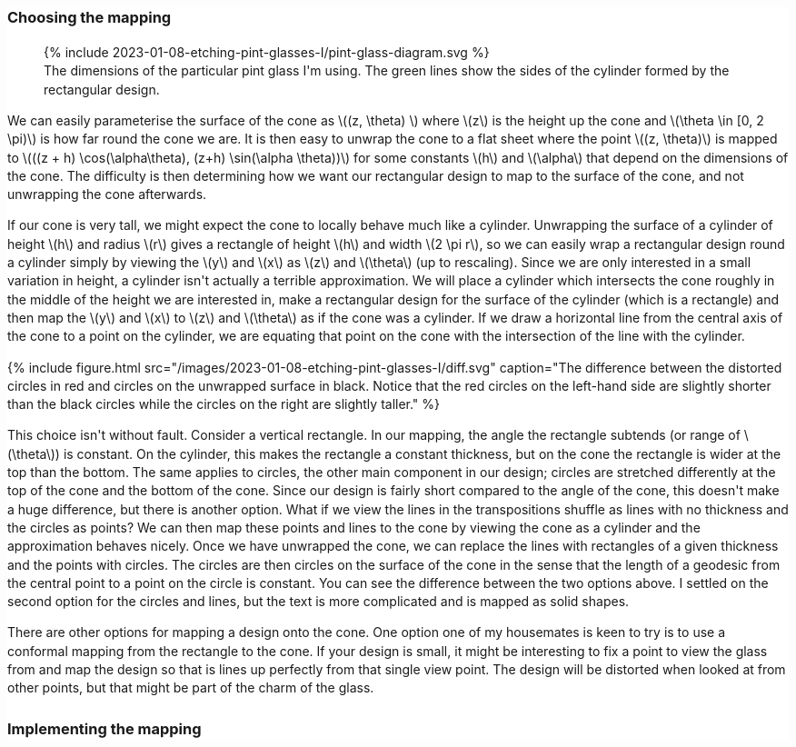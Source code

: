 ### Choosing the mapping

<figure>
    {% include 2023-01-08-etching-pint-glasses-I/pint-glass-diagram.svg %}
    <figcaption>The dimensions of the particular pint glass I'm using. The green lines show the sides of the cylinder formed by the rectangular design.</figcaption>
</figure>

We can easily parameterise the surface of the cone as \\((z, \\theta) \\) where \\(z\\) is the height up the cone and \\(\\theta \\in [0, 2 \\pi)\\) is how far round the cone we are. It is then easy to unwrap the cone to a flat sheet where the point \\((z, \\theta)\\) is mapped to \\(((z + h) \\cos(\\alpha\\theta), (z+h) \\sin(\\alpha \\theta))\\) for some constants \\(h\\) and \\(\\alpha\\) that depend on the dimensions of the cone. The difficulty is then determining how we want our rectangular design to map to the surface of the cone, and not unwrapping the cone afterwards.

If our cone is very tall, we might expect the cone to locally behave much like a cylinder. Unwrapping the surface of a cylinder of height \\(h\\) and radius \\(r\\) gives a rectangle of height \\(h\\) and width \\(2 \\pi r\\), so we can easily wrap a rectangular design round a cylinder simply by viewing the \\(y\\) and \\(x\\) as \\(z\\) and \\(\\theta\\) (up to rescaling). Since we are only interested in a small variation in height, a cylinder isn't actually a terrible approximation. We will place a cylinder which intersects the cone roughly in the middle of the height we are interested in, make a rectangular design for the surface of the cylinder (which is a rectangle) and then map the \\(y\\) and \\(x\\) to \\(z\\) and \\(\\theta\\) as if the cone was a cylinder. If we draw a horizontal line from the central axis of the cone to a point on the cylinder, we are equating that point on the cone with the intersection of the line with the cylinder. 

{% include figure.html src="/images/2023-01-08-etching-pint-glasses-I/diff.svg" caption="The difference between the distorted circles in red and circles on the unwrapped surface in black. Notice that the red circles on the left-hand side are slightly shorter than the black circles while the circles on the right are slightly taller." %}

This choice isn't without fault. Consider a vertical rectangle. In our mapping, the angle the rectangle subtends (or range of \\(\\theta\\)) is constant. On the cylinder, this makes the rectangle a constant thickness, but on the cone the rectangle is wider at the top than the bottom. The same applies to circles, the other main component in our design; circles are stretched differently at the top of the cone and the bottom of the cone. Since our design is fairly short compared to the angle of the cone, this doesn't make a huge difference, but there is another option. What if we view the lines in the transpositions shuffle as lines with no thickness and the circles as points? We can then map these points and lines to the cone by viewing the cone as a cylinder and the approximation behaves nicely. Once we have unwrapped the cone, we can replace the lines with rectangles of a given thickness and the points with circles. The circles are then circles on the surface of the cone in the sense that the length of a geodesic from the central point to a point on the circle is constant. You can see the difference between the two options above. I settled on the second option for the circles and lines, but the text is more complicated and is mapped as solid shapes. 

There are other options for mapping a design onto the cone. One option one of my housemates is keen to try is to use a conformal mapping from the rectangle to the cone. If your design is small, it might be interesting to fix a point to view the glass from and map the design so that is lines up perfectly from that single view point. The design will be distorted when looked at from other points, but that might be part of the charm of the glass.

### Implementing the mapping
